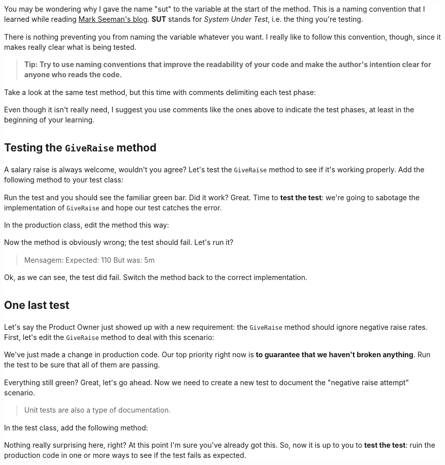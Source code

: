 You may be wondering why I gave the name "sut" to the variable at the start of the method. This is a naming convention that I learned while reading [Mark Seeman's blog](https://blog.ploeh.dk/). **SUT** stands for *System Under Test*, i.e. the thing you're testing.

There is nothing preventing you from naming the variable whatever you want. I really like to follow this convention, though, since it makes really clear what is being tested.

> **Tip: Try to use naming conventions that improve the readability of your code and make the author's intention clear for anyone who reads the code.**
  
Take a look at the same test method, but this time with comments delimiting each test phase:
  
<script src="https://gist.github.com/carlosschults/a91d41ff7ac732fc9c57e63c03a6be07.js"></script>
  
Even though it isn't really need, I suggest you use comments like the ones above to indicate the test phases, at least in the beginning of your learning.
  
## Testing the `GiveRaise` method
  
A salary raise is always welcome, wouldn't you agree? Let's test the `GiveRaise` method to see if it's working properly. Add the following method to your test class:

<script src="https://gist.github.com/carlosschults/2ce153c1da6f83e80342fa7f83ea4786.js"></script>

Run the test and you should see the familiar green bar. Did it work? Great. Time to **test the test**: we're going to sabotage the implementation of `GiveRaise` and hope our test catches the error.

In the production class, edit the method this way:

<script src="https://gist.github.com/carlosschults/fba5901aaa2f542bcd8528de0e96afff.js"></script>

Now the method is obviously wrong; the test should fail. Let's run it?

 > Mensagem:   Expected: 110
   But was:  5m
  
Ok, as we can see, the test did fail. Switch the method back to the correct implementation.

## One last test

Let's say the Product Owner just showed up with a new requirement: the `GiveRaise` method should ignore negative raise rates. First, let's edit the `GiveRaise` method to deal with this scenario:

<script src="https://gist.github.com/carlosschults/3f09a8043a1e58753adf9bfdee37350a.js"></script>

We've just made a change in production code. Our top priority right now is **to guarantee that we haven't broken anything**.
Run the test to be sure that all of them are passing.

Everything still green? Great, let's go ahead. Now we need to create a new test to document the "negative raise attempt" scenario.

> Unit tests are also a type of documentation.

In the test class, add the following method:

<script src="https://gist.github.com/carlosschults/a474698655450da6547dbfa6b9dbcb8c.js"></script>

Nothing really surprising here, right? At this point I'm sure you've already got this. So, now it is up to you to **test the test**: ruin the production code in one or more ways to see if the test fails as expected.
